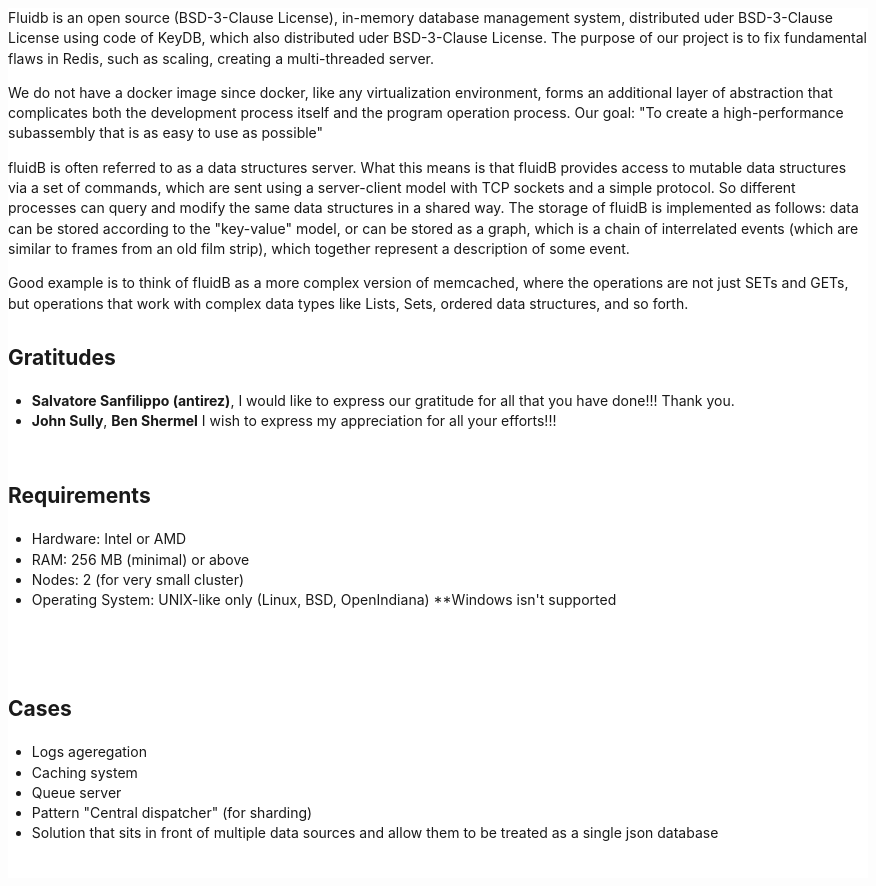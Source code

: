 Fluidb is an open source (BSD-3-Clause License), in-memory database management system, distributed uder BSD-3-Clause License using code of KeyDB, which also distributed uder BSD-3-Clause License. The purpose of our project is to fix fundamental flaws in Redis, such as scaling, creating a multi-threaded server.

We do not have a docker image since docker, like any virtualization environment, forms an additional layer of abstraction that complicates both the development process itself and the program operation process. Our goal: "To create a high-performance subassembly that is as easy to use as possible"

fluidB is often referred to as a data structures server. What this means is that fluidB provides access to mutable data structures via a set of commands, which are sent using a server-client model with TCP sockets and a simple protocol. So different processes can query and modify the same data structures in a shared way. The storage of fluidB is implemented as follows: data can be stored according to the "key-value" model, or can be stored as a graph, which is a chain of interrelated events (which are similar to frames from an old film strip), which together represent a description of some event.

Good example is to think of fluidB as a more complex version of memcached, where the operations are not just SETs and GETs, but operations that work with complex data types like Lists, Sets, ordered data structures, and so forth.




## Gratitudes

* **Salvatore Sanfilippo (antirez)**, I would like to express our gratitude for all that you have done!!! Thank you.
* **John Sully**, **Ben Shermel** I wish to express my appreciation for all your efforts!!!
<br/><br/>



## Requirements

* Hardware: Intel or AMD
* RAM: 256 MB (minimal) or above
* Nodes: 2 (for very small cluster)
* Operating System: UNIX-like only (Linux, BSD, OpenIndiana) **Windows isn't supported
<br/><br/>



<br>

## Cases

* Logs ageregation
* Caching system
* Queue server
* Pattern "Central dispatcher" (for sharding)
* Solution that sits in front of multiple data sources and allow them to be treated as a single json database

<br>
